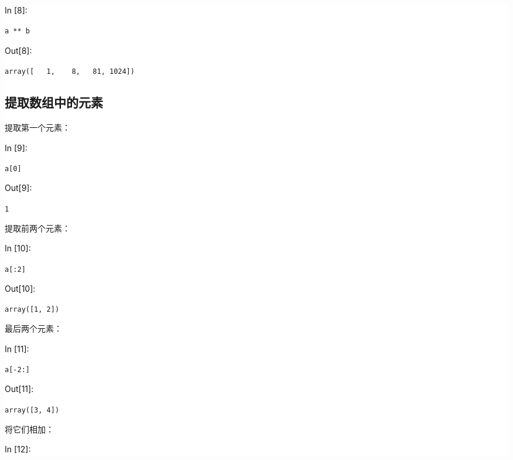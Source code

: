 In [8]:

```
a ** b

```

Out[8]:

```
array([   1,    8,   81, 1024])
```

## 提取数组中的元素

提取第一个元素：

In [9]:

```
a[0]

```

Out[9]:

```
1
```

提取前两个元素：

In [10]:

```
a[:2]

```

Out[10]:

```
array([1, 2])
```

最后两个元素：

In [11]:

```
a[-2:]

```

Out[11]:

```
array([3, 4])
```

将它们相加：

In [12]:
